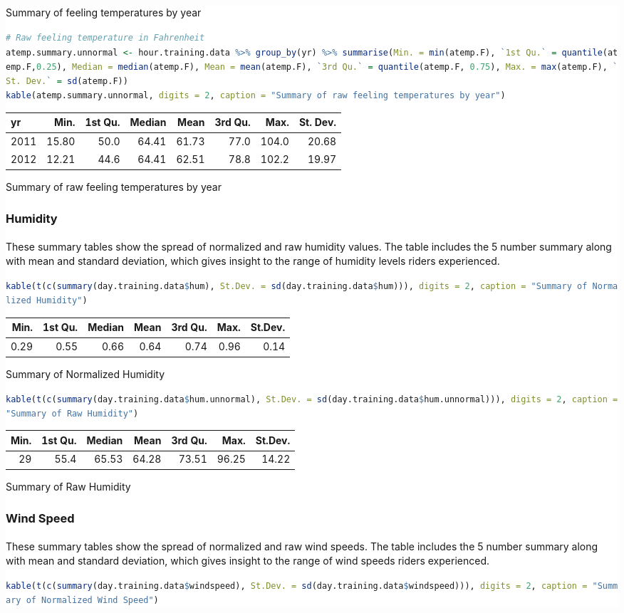 Summary of feeling temperatures by year

``` r
# Raw feeling temperature in Fahrenheit
atemp.summary.unnormal <- hour.training.data %>% group_by(yr) %>% summarise(Min. = min(atemp.F), `1st Qu.` = quantile(atemp.F,0.25), Median = median(atemp.F), Mean = mean(atemp.F), `3rd Qu.` = quantile(atemp.F, 0.75), Max. = max(atemp.F), `St. Dev.` = sd(atemp.F))
kable(atemp.summary.unnormal, digits = 2, caption = "Summary of raw feeling temperatures by year")
```

| yr   |  Min. | 1st Qu. | Median |  Mean | 3rd Qu. |  Max. | St. Dev. |
|:-----|------:|--------:|-------:|------:|--------:|------:|---------:|
| 2011 | 15.80 |    50.0 |  64.41 | 61.73 |    77.0 | 104.0 |    20.68 |
| 2012 | 12.21 |    44.6 |  64.41 | 62.51 |    78.8 | 102.2 |    19.97 |

Summary of raw feeling temperatures by year

### Humidity

These summary tables show the spread of normalized and raw humidity
values. The table includes the 5 number summary along with mean and
standard deviation, which gives insight to the range of humidity levels
riders experienced.

``` r
kable(t(c(summary(day.training.data$hum), St.Dev. = sd(day.training.data$hum))), digits = 2, caption = "Summary of Normalized Humidity")
```

| Min. | 1st Qu. | Median | Mean | 3rd Qu. | Max. | St.Dev. |
|-----:|--------:|-------:|-----:|--------:|-----:|--------:|
| 0.29 |    0.55 |   0.66 | 0.64 |    0.74 | 0.96 |    0.14 |

Summary of Normalized Humidity

``` r
kable(t(c(summary(day.training.data$hum.unnormal), St.Dev. = sd(day.training.data$hum.unnormal))), digits = 2, caption = "Summary of Raw Humidity")  
```

| Min. | 1st Qu. | Median |  Mean | 3rd Qu. |  Max. | St.Dev. |
|-----:|--------:|-------:|------:|--------:|------:|--------:|
|   29 |    55.4 |  65.53 | 64.28 |   73.51 | 96.25 |   14.22 |

Summary of Raw Humidity

### Wind Speed

These summary tables show the spread of normalized and raw wind speeds.
The table includes the 5 number summary along with mean and standard
deviation, which gives insight to the range of wind speeds riders
experienced.

``` r
kable(t(c(summary(day.training.data$windspeed), St.Dev. = sd(day.training.data$windspeed))), digits = 2, caption = "Summary of Normalized Wind Speed")
```
